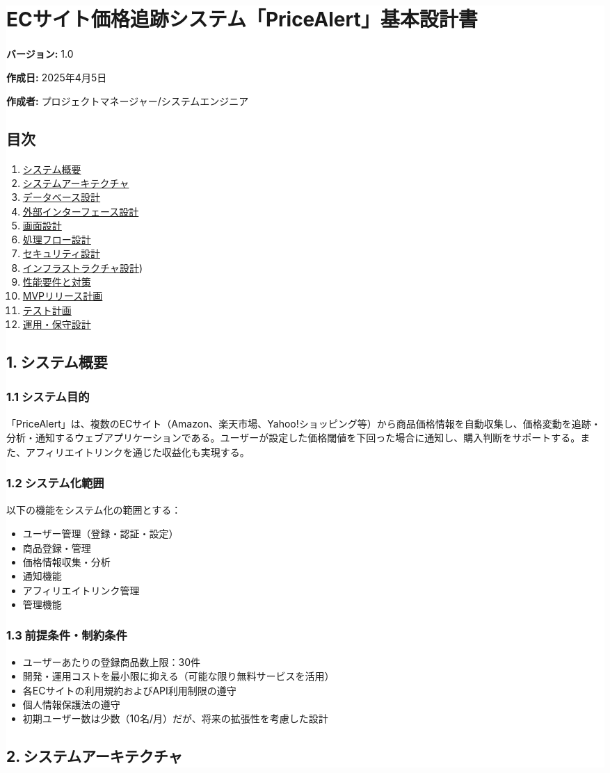 # ECサイト価格追跡システム「PriceAlert」基本設計書

**バージョン:** 1.0

**作成日:** 2025年4月5日

**作成者:** プロジェクトマネージャー/システムエンジニア

## 目次

1. [システム概要](#1-システム概要)
2. [システムアーキテクチャ](#2-システムアーキテクチャ)
3. [データベース設計](#3-データベース設計)
4. [外部インターフェース設計](#4-外部インターフェース設計)
5. [画面設計](#5-画面設計)
6. [処理フロー設計](#6-処理フロー設計)
7. [セキュリティ設計](#7-セキュリティ設計)
8. [インフラストラクチャ設計](#8-インフラストラクチャ設計))
9. [性能要件と対策](#9-性能要件と対策)
10. [MVPリリース計画](#10-mvpリリース計画)
11. [テスト計画](#11-テスト計画)
12. [運用・保守設計](#12-運用保守設計)

## 1. システム概要

### 1.1 システム目的

「PriceAlert」は、複数のECサイト（Amazon、楽天市場、Yahoo!ショッピング等）から商品価格情報を自動収集し、価格変動を追跡・分析・通知するウェブアプリケーションである。ユーザーが設定した価格閾値を下回った場合に通知し、購入判断をサポートする。また、アフィリエイトリンクを通じた収益化も実現する。

### 1.2 システム化範囲

以下の機能をシステム化の範囲とする：

- ユーザー管理（登録・認証・設定）
- 商品登録・管理
- 価格情報収集・分析
- 通知機能
- アフィリエイトリンク管理
- 管理機能

### 1.3 前提条件・制約条件

- ユーザーあたりの登録商品数上限：30件
- 開発・運用コストを最小限に抑える（可能な限り無料サービスを活用）
- 各ECサイトの利用規約およびAPI利用制限の遵守
- 個人情報保護法の遵守
- 初期ユーザー数は少数（10名/月）だが、将来の拡張性を考慮した設計

## 2. システムアーキテクチャ

